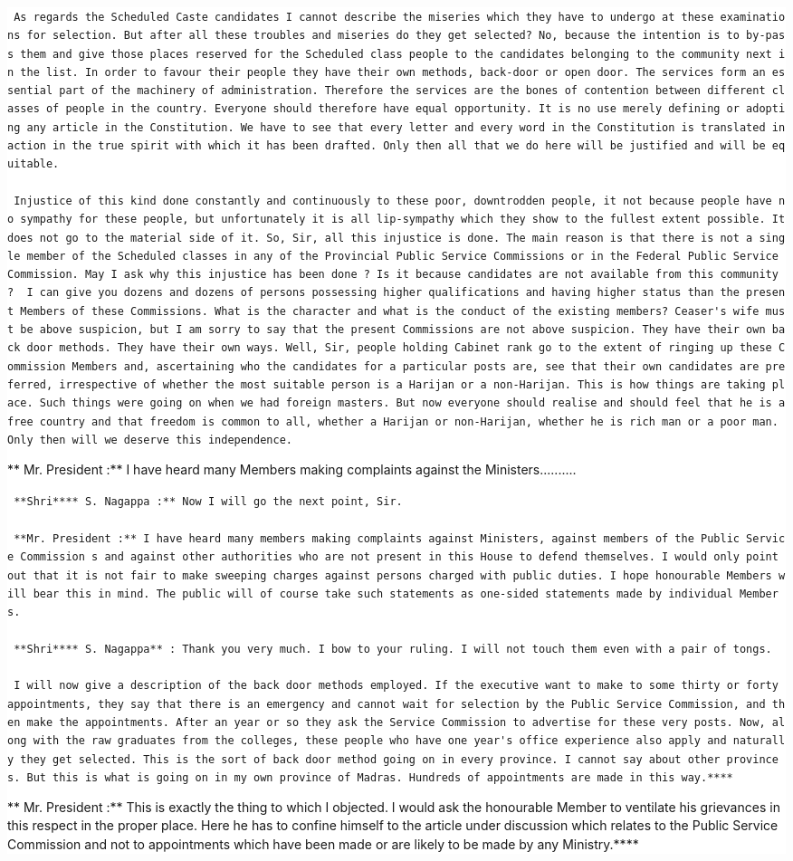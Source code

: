      As regards the Scheduled Caste candidates I cannot describe the miseries which they have to undergo at these examinations for selection. But after all these troubles and miseries do they get selected? No, because the intention is to by-pass them and give those places reserved for the Scheduled class people to the candidates belonging to the community next in the list. In order to favour their people they have their own methods, back-door or open door. The services form an essential part of the machinery of administration. Therefore the services are the bones of contention between different classes of people in the country. Everyone should therefore have equal opportunity. It is no use merely defining or adopting any article in the Constitution. We have to see that every letter and every word in the Constitution is translated in action in the true spirit with which it has been drafted. Only then all that we do here will be justified and will be equitable.

     Injustice of this kind done constantly and continuously to these poor, downtrodden people, it not because people have no sympathy for these people, but unfortunately it is all lip-sympathy which they show to the fullest extent possible. It does not go to the material side of it. So, Sir, all this injustice is done. The main reason is that there is not a single member of the Scheduled classes in any of the Provincial Public Service Commissions or in the Federal Public Service Commission. May I ask why this injustice has been done ? Is it because candidates are not available from this community ?  I can give you dozens and dozens of persons possessing higher qualifications and having higher status than the present Members of these Commissions. What is the character and what is the conduct of the existing members? Ceaser's wife must be above suspicion, but I am sorry to say that the present Commissions are not above suspicion. They have their own back door methods. They have their own ways. Well, Sir, people holding Cabinet rank go to the extent of ringing up these Commission Members and, ascertaining who the candidates for a particular posts are, see that their own candidates are preferred, irrespective of whether the most suitable person is a Harijan or a non-Harijan. This is how things are taking place. Such things were going on when we had foreign masters. But now everyone should realise and should feel that he is a free country and that freedom is common to all, whether a Harijan or non-Harijan, whether he is rich man or a poor man. Only then will we deserve this independence.

**     Mr. President :** I have heard many Members making complaints against the Ministers..........

     **Shri**** S. Nagappa :** Now I will go the next point, Sir.

     **Mr. President :** I have heard many members making complaints against Ministers, against members of the Public Service Commission s and against other authorities who are not present in this House to defend themselves. I would only point out that it is not fair to make sweeping charges against persons charged with public duties. I hope honourable Members will bear this in mind. The public will of course take such statements as one-sided statements made by individual Members.

     **Shri**** S. Nagappa** : Thank you very much. I bow to your ruling. I will not touch them even with a pair of tongs.

     I will now give a description of the back door methods employed. If the executive want to make to some thirty or forty appointments, they say that there is an emergency and cannot wait for selection by the Public Service Commission, and then make the appointments. After an year or so they ask the Service Commission to advertise for these very posts. Now, along with the raw graduates from the colleges, these people who have one year's office experience also apply and naturally they get selected. This is the sort of back door method going on in every province. I cannot say about other provinces. But this is what is going on in my own province of Madras. Hundreds of appointments are made in this way.****

**     Mr. President :** This is exactly the thing to which I objected. I would ask the honourable Member to ventilate his grievances in this respect in the proper place. Here he has to confine himself to the article under discussion which relates to the Public Service Commission and not to appointments which have been made or are likely to be made by any Ministry.****
